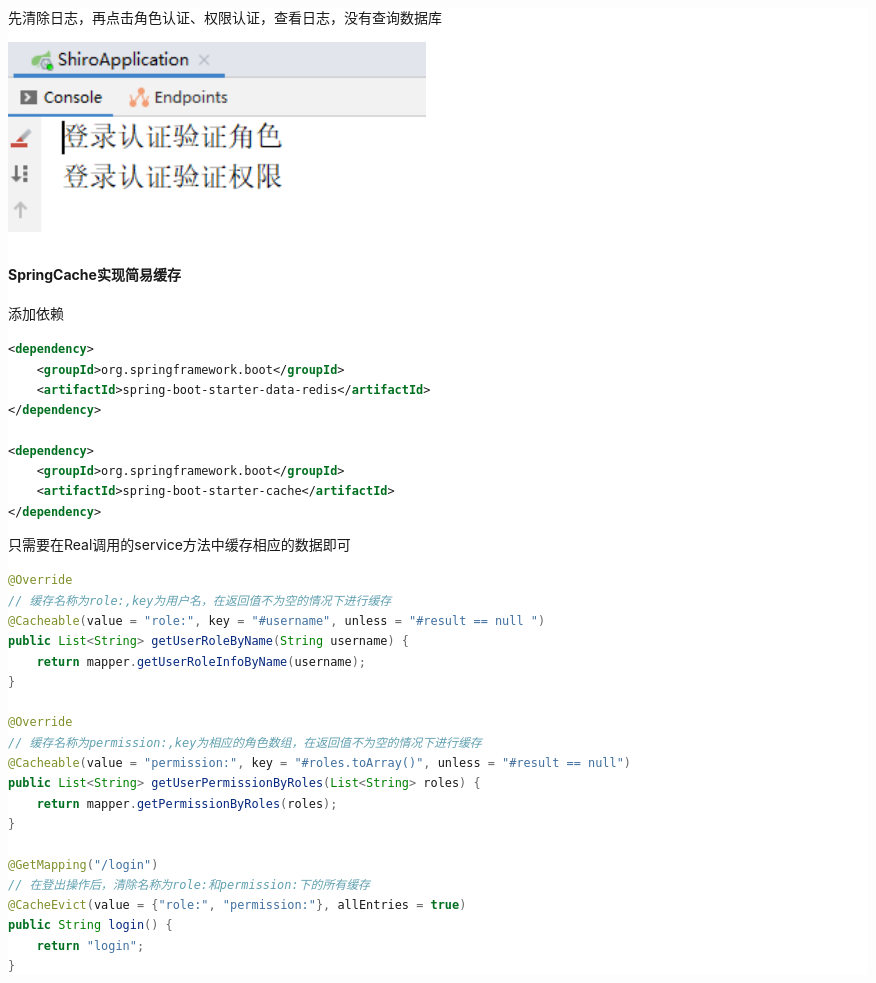 先清除日志，再点击角色认证、权限认证，查看日志，没有查询数据库

![](软件开发/Java/尚硅谷/Shiro/img/46.png)

#### SpringCache实现简易缓存

添加依赖

```xml
<dependency>
    <groupId>org.springframework.boot</groupId>
    <artifactId>spring-boot-starter-data-redis</artifactId>
</dependency>

<dependency>
    <groupId>org.springframework.boot</groupId>
    <artifactId>spring-boot-starter-cache</artifactId>
</dependency>
```



只需要在Real调用的service方法中缓存相应的数据即可

```java
@Override
// 缓存名称为role:,key为用户名，在返回值不为空的情况下进行缓存
@Cacheable(value = "role:", key = "#username", unless = "#result == null ")
public List<String> getUserRoleByName(String username) {
    return mapper.getUserRoleInfoByName(username);
}

@Override
// 缓存名称为permission:,key为相应的角色数组，在返回值不为空的情况下进行缓存
@Cacheable(value = "permission:", key = "#roles.toArray()", unless = "#result == null")
public List<String> getUserPermissionByRoles(List<String> roles) {
    return mapper.getPermissionByRoles(roles);
}

@GetMapping("/login")
// 在登出操作后，清除名称为role:和permission:下的所有缓存
@CacheEvict(value = {"role:", "permission:"}, allEntries = true)
public String login() {
    return "login";
}
```
